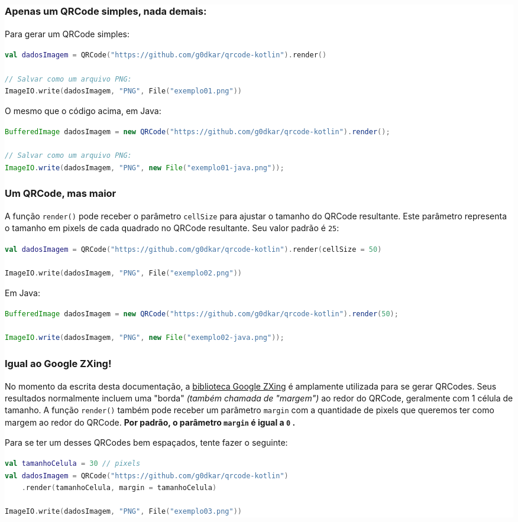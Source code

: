 ### Apenas um QRCode simples, nada demais:

Para gerar um QRCode simples:

```kotlin
val dadosImagem = QRCode("https://github.com/g0dkar/qrcode-kotlin").render()

// Salvar como um arquivo PNG:
ImageIO.write(dadosImagem, "PNG", File("exemplo01.png"))
```

O mesmo que o código acima, em Java:

```java
BufferedImage dadosImagem = new QRCode("https://github.com/g0dkar/qrcode-kotlin").render();

// Salvar como um arquivo PNG:
ImageIO.write(dadosImagem, "PNG", new File("exemplo01-java.png"));
```

### Um QRCode, mas maior

A função `render()` pode receber o parâmetro `cellSize` para ajustar o tamanho do QRCode resultante. Este parâmetro
representa o tamanho em pixels de cada quadrado no QRCode resultante. Seu valor padrão é `25`:

```kotlin
val dadosImagem = QRCode("https://github.com/g0dkar/qrcode-kotlin").render(cellSize = 50)

ImageIO.write(dadosImagem, "PNG", File("exemplo02.png"))
```

Em Java:

```java
BufferedImage dadosImagem = new QRCode("https://github.com/g0dkar/qrcode-kotlin").render(50);

ImageIO.write(dadosImagem, "PNG", new File("exemplo02-java.png"));
```

### Igual ao Google ZXing!

No momento da escrita desta documentação, a [biblioteca Google ZXing](https://github.com/zxing/zxing) é amplamente
utilizada para se gerar QRCodes. Seus resultados normalmente incluem uma "borda" _(também chamada de "margem")_ ao redor
do QRCode, geralmente com 1 célula de tamanho. A função `render()` também pode receber um parâmetro `margin` com a
quantidade de pixels que queremos ter como margem ao redor do QRCode. **Por padrão, o parâmetro `margin` é igual a `0`
.**

Para se ter um desses QRCodes bem espaçados, tente fazer o seguinte:

```kotlin
val tamanhoCelula = 30 // pixels
val dadosImagem = QRCode("https://github.com/g0dkar/qrcode-kotlin")
    .render(tamanhoCelula, margin = tamanhoCelula)

ImageIO.write(dadosImagem, "PNG", File("exemplo03.png"))
```
